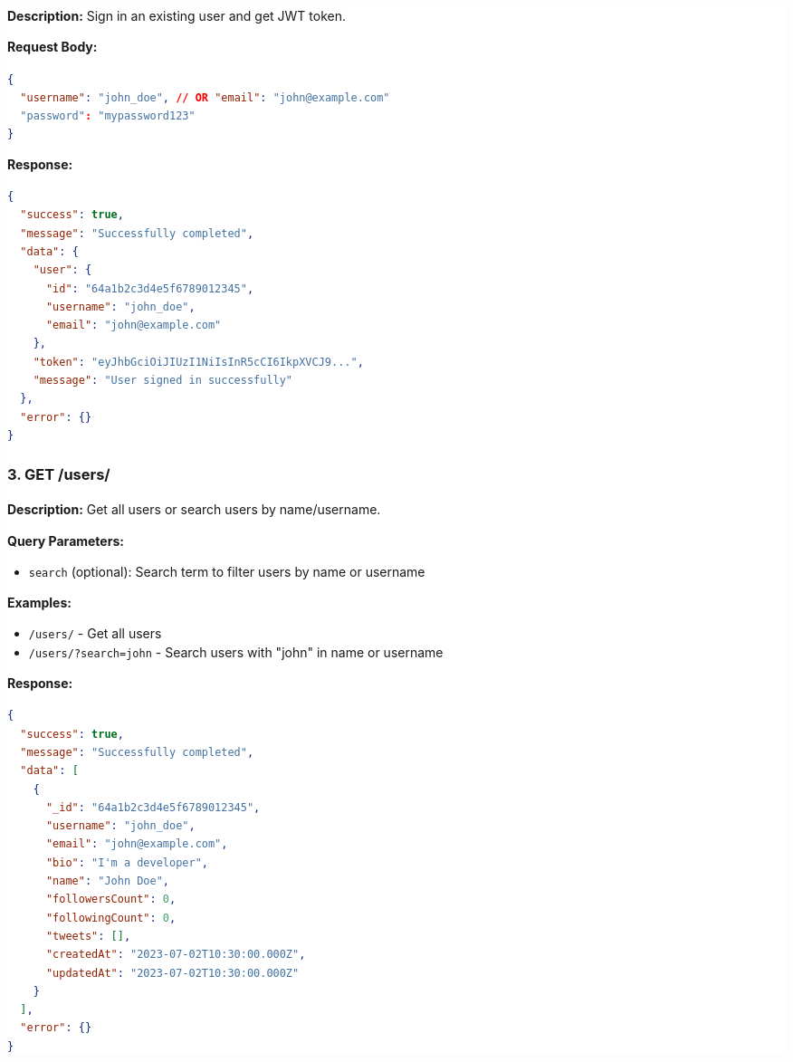 **Description:** Sign in an existing user and get JWT token.

**Request Body:**

```json
{
  "username": "john_doe", // OR "email": "john@example.com"
  "password": "mypassword123"
}
```

**Response:**

```json
{
  "success": true,
  "message": "Successfully completed",
  "data": {
    "user": {
      "id": "64a1b2c3d4e5f6789012345",
      "username": "john_doe",
      "email": "john@example.com"
    },
    "token": "eyJhbGciOiJIUzI1NiIsInR5cCI6IkpXVCJ9...",
    "message": "User signed in successfully"
  },
  "error": {}
}
```

### 3. GET /users/

**Description:** Get all users or search users by name/username.

**Query Parameters:**

- `search` (optional): Search term to filter users by name or username

**Examples:**

- `/users/` - Get all users
- `/users/?search=john` - Search users with "john" in name or username

**Response:**

```json
{
  "success": true,
  "message": "Successfully completed",
  "data": [
    {
      "_id": "64a1b2c3d4e5f6789012345",
      "username": "john_doe",
      "email": "john@example.com",
      "bio": "I'm a developer",
      "name": "John Doe",
      "followersCount": 0,
      "followingCount": 0,
      "tweets": [],
      "createdAt": "2023-07-02T10:30:00.000Z",
      "updatedAt": "2023-07-02T10:30:00.000Z"
    }
  ],
  "error": {}
}
```
